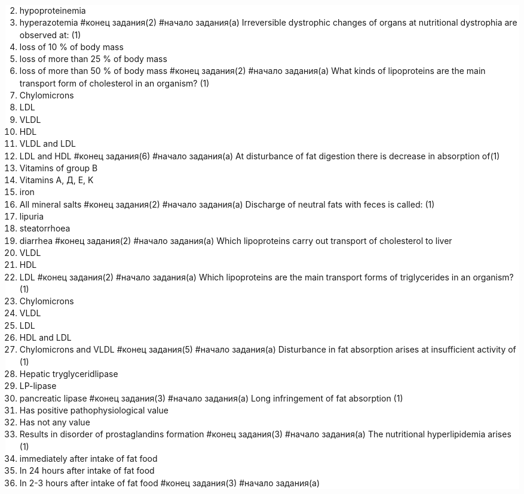 2) hypoproteinemia
3) hyperazotemia
#конец задания(2)
#начало задания(а)
Irreversible dystrophic changes of organs at nutritional dystrophia are observed at: (1)
1) loss of 10 % of body mass
2) loss of more than 25 % of body mass
3) loss of more than 50 % of body  mass
#конец задания(2)
#начало задания(а)
What kinds of lipoproteins are the main transport form of cholesterol in an organism? (1)
1) Chylomicrons
2) LDL
3) VLDL
4) HDL
5) VLDL and LDL
6) LDL and HDL
#конец задания(6)
#начало задания(а)
At disturbance of fat digestion there is decrease in absorption of(1)
1) Vitamins of group B
2) Vitamins A, Д, Е, K
3) iron
4) All mineral salts
#конец задания(2)
#начало задания(а)
Discharge of neutral fats with feces is called: (1)
1) lipuria
2) steatorrhoea
3) diarrhea
#конец задания(2)
#начало задания(а)
Which lipoproteins carry out transport of cholesterol to liver
1) VLDL
2) HDL
3) LDL
#конец задания(2)
#начало задания(а)
Which lipoproteins are the main transport forms of triglycerides in an organism? (1)
1) Chylomicrons
2) VLDL
3) LDL
4) HDL and LDL
5) Chylomicrons and VLDL
#конец задания(5)
#начало задания(а)
Disturbance in fat absorption arises at insufficient activity of (1)
1) Hepatic tryglyceridlipase
2) LP-lipase
3) pancreatic lipase
#конец задания(3)
#начало задания(а)
Long infringement of fat absorption (1)
1) Has positive pathophysiological value
2) Has not any value
3) Results in disorder of prostaglandins formation
#конец задания(3)
#начало задания(а)
The nutritional hyperlipidemia arises (1)
1) immediately after intake of fat food
2) In 24 hours after intake of fat food
3) In 2-3 hours after intake of fat food
#конец задания(3)
#начало задания(а)